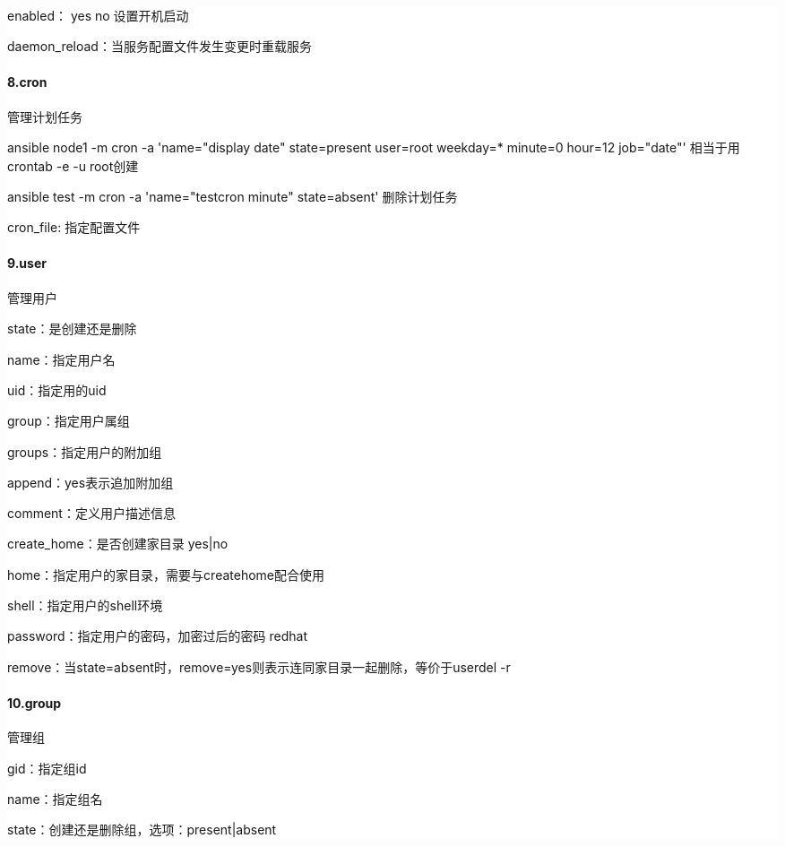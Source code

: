 enabled： yes no 设置开机启动

daemon_reload：当服务配置文件发生变更时重载服务

 

#### 8.cron

管理计划任务

 

ansible node1 -m cron -a 'name="display date" state=present user=root weekday=* minute=0 hour=12 job="date"' 相当于用crontab -e -u root创建

 

ansible test -m cron -a 'name="testcron minute" state=absent' 删除计划任务

 

cron_file: 指定配置文件

 

 

#### 9.user

管理用户

state：是创建还是删除

name：指定用户名

uid：指定用的uid

group：指定用户属组

groups：指定用户的附加组

append：yes表示追加附加组

comment：定义用户描述信息

create_home：是否创建家目录 yes|no

home：指定用户的家目录，需要与createhome配合使用

shell：指定用户的shell环境

password：指定用户的密码，加密过后的密码 redhat

remove：当state=absent时，remove=yes则表示连同家目录一起删除，等价于userdel -r



#### 10.group

管理组

gid：指定组id

name：指定组名

state：创建还是删除组，选项：present|absent

 